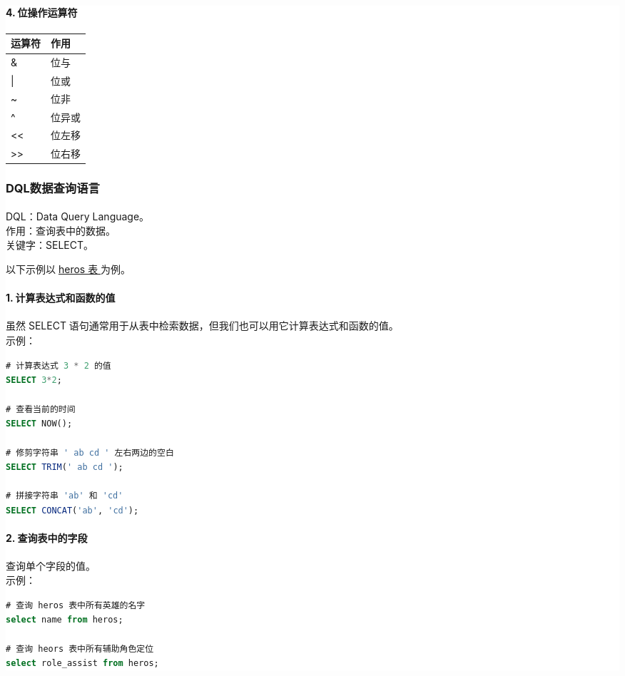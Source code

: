 #### 4. 位操作运算符

| 运算符 | 作用 |
| :- | :- |
| & | 位与 |
| \| | 位或 |
| ~ | 位非 | 
| ^ | 位异或 | 
| << | 位左移 |
| >> | 位右移 |


### DQL数据查询语言

DQL：Data Query Language。  
作用：查询表中的数据。  
关键字：SELECT。

以下示例以 <a href="./file/heros.sql" download="heros.sql"> heros 表 </a> 为例。 

#### 1. 计算表达式和函数的值

虽然 SELECT 语句通常用于从表中检索数据，但我们也可以用它计算表达式和函数的值。  
示例：
```sql
# 计算表达式 3 * 2 的值 
SELECT 3*2;

# 查看当前的时间 
SELECT NOW();

# 修剪字符串 ' ab cd ' 左右两边的空白
SELECT TRIM(' ab cd ');

# 拼接字符串 'ab' 和 'cd'
SELECT CONCAT('ab', 'cd');
```

#### 2. 查询表中的字段

查询单个字段的值。  
示例：
```sql
# 查询 heros 表中所有英雄的名字
select name from heros;

# 查询 heors 表中所有辅助角色定位
select role_assist from heros;
```
